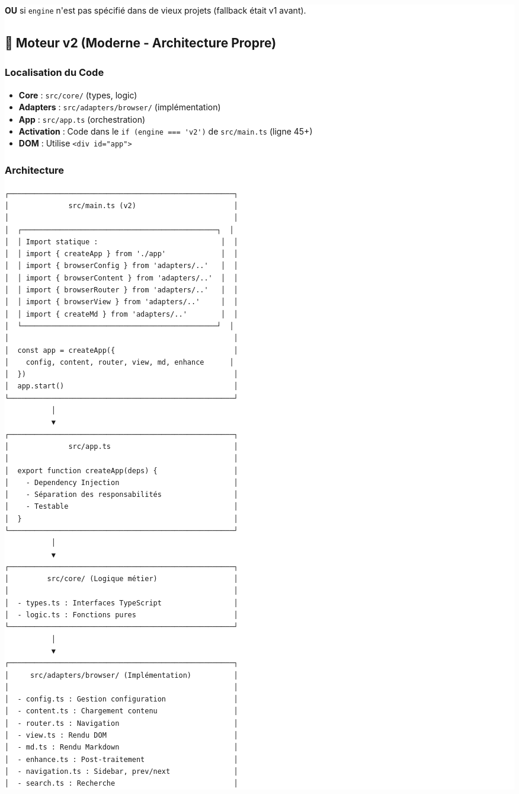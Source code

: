 **OU** si `engine` n'est pas spécifié dans de vieux projets (fallback était v1 avant).

## 🔶 Moteur v2 (Moderne - Architecture Propre)

### Localisation du Code
- **Core** : `src/core/` (types, logic)
- **Adapters** : `src/adapters/browser/` (implémentation)
- **App** : `src/app.ts` (orchestration)
- **Activation** : Code dans le `if (engine === 'v2')` de `src/main.ts` (ligne 45+)
- **DOM** : Utilise `<div id="app">`

### Architecture
```
┌─────────────────────────────────────────────────────┐
│              src/main.ts (v2)                       │
│                                                     │
│  ┌──────────────────────────────────────────────┐  │
│  │ Import statique :                             │  │
│  │ import { createApp } from './app'             │  │
│  │ import { browserConfig } from 'adapters/..'   │  │
│  │ import { browserContent } from 'adapters/..'  │  │
│  │ import { browserRouter } from 'adapters/..'   │  │
│  │ import { browserView } from 'adapters/..'     │  │
│  │ import { createMd } from 'adapters/..'        │  │
│  └──────────────────────────────────────────────┘  │
│                                                     │
│  const app = createApp({                            │
│    config, content, router, view, md, enhance      │
│  })                                                 │
│  app.start()                                        │
└─────────────────────────────────────────────────────┘
           │
           ▼
┌─────────────────────────────────────────────────────┐
│              src/app.ts                             │
│                                                     │
│  export function createApp(deps) {                  │
│    - Dependency Injection                           │
│    - Séparation des responsabilités                 │
│    - Testable                                       │
│  }                                                  │
└─────────────────────────────────────────────────────┘
           │
           ▼
┌─────────────────────────────────────────────────────┐
│         src/core/ (Logique métier)                  │
│                                                     │
│  - types.ts : Interfaces TypeScript                 │
│  - logic.ts : Fonctions pures                       │
└─────────────────────────────────────────────────────┘
           │
           ▼
┌─────────────────────────────────────────────────────┐
│     src/adapters/browser/ (Implémentation)          │
│                                                     │
│  - config.ts : Gestion configuration                │
│  - content.ts : Chargement contenu                  │
│  - router.ts : Navigation                           │
│  - view.ts : Rendu DOM                              │
│  - md.ts : Rendu Markdown                           │
│  - enhance.ts : Post-traitement                     │
│  - navigation.ts : Sidebar, prev/next               │
│  - search.ts : Recherche                            │
```